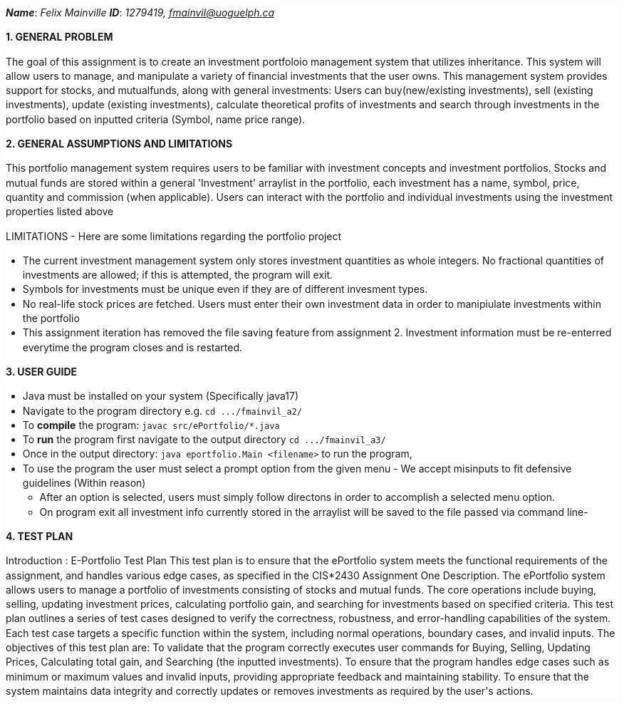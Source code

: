 ***Name***: *Felix Mainville*
***ID***: *1279419, fmainvil@uoguelph.ca*


**1. GENERAL PROBLEM**

The goal of this assignment is to create an investment portfoloio management system that utilizes inheritance.
This system will allow users to manage, and manipulate a variety of financial investments
that the user owns. This management system provides support for stocks, and mutualfunds, along with general investments:
Users can buy(new/existing investments), sell (existing investments), update (existing investments),
calculate theoretical profits of investments and search through investments in the portfolio based 
on inputted criteria (Symbol, name price range).

**2. GENERAL ASSUMPTIONS AND LIMITATIONS** 

This portfolio management system requires users to be familiar with investment concepts and 
investment portfolios. Stocks and mutual funds are stored within a general 'Investment' arraylist
in the portfolio, each investment has a name, symbol, price, quantity and commission (when applicable). 
Users can interact with the portfolio and individual investments using the investment properties listed above

LIMITATIONS - Here are some limitations regarding the portfolio project
- The current investment management system only stores investment quantities as whole integers.
  No fractional quantities of investments are allowed; if this is attempted, the program will exit.
- Symbols for investments must be unique even if they are of different invesment types.
- No real-life stock prices are fetched. Users must enter their own investment data in order to manipiulate investments within the portfolio
- This assignment iteration has removed the file saving feature from assignment 2. Investment information
  must be re-enterred everytime the program closes and is restarted.

**3. USER GUIDE**
- Java must be installed on your system (Specifically java17)
- Navigate to the program directory e.g. ```cd .../fmainvil_a2/```
- To **compile** the program: ```javac src/ePortfolio/*.java```
- To **run** the program first navigate to the output directory ```cd .../fmainvil_a3/```
- Once in the output directory: ```java eportfolio.Main <filename>``` to run the program, 
- To use the program the user must select a prompt option from the given menu - We accept misinputs to fit defensive guidelines (Within reason)
  - After an option is selected, users must simply follow directons in order to accomplish a selected menu option.
  - On program exit all investment info currently stored in the arraylist will be saved to the file passed via command line-

**4. TEST PLAN**

Introduction : E-Portfolio Test Plan
This test plan is to ensure that the ePortfolio system meets the functional requirements of the assignment, and handles various edge cases, as specified in the CIS*2430 Assignment One Description. The ePortfolio system allows users to manage a portfolio of investments consisting of stocks and mutual funds. The core operations include buying, selling, updating investment prices, calculating portfolio gain, and searching for investments based on specified criteria.
This test plan outlines a series of test cases designed to verify the correctness, robustness, and error-handling capabilities of the system. Each test case targets a specific function within the system, including normal operations, boundary cases, and invalid inputs. 
The objectives of this test plan are:
To validate that the program correctly executes user commands for Buying, Selling, Updating Prices, Calculating total gain, and Searching (the inputted investments).
To ensure that the program handles edge cases such as minimum or maximum values and invalid inputs, providing appropriate feedback and maintaining stability.
To ensure that the system maintains data integrity and correctly updates or removes investments as required by the user's actions.